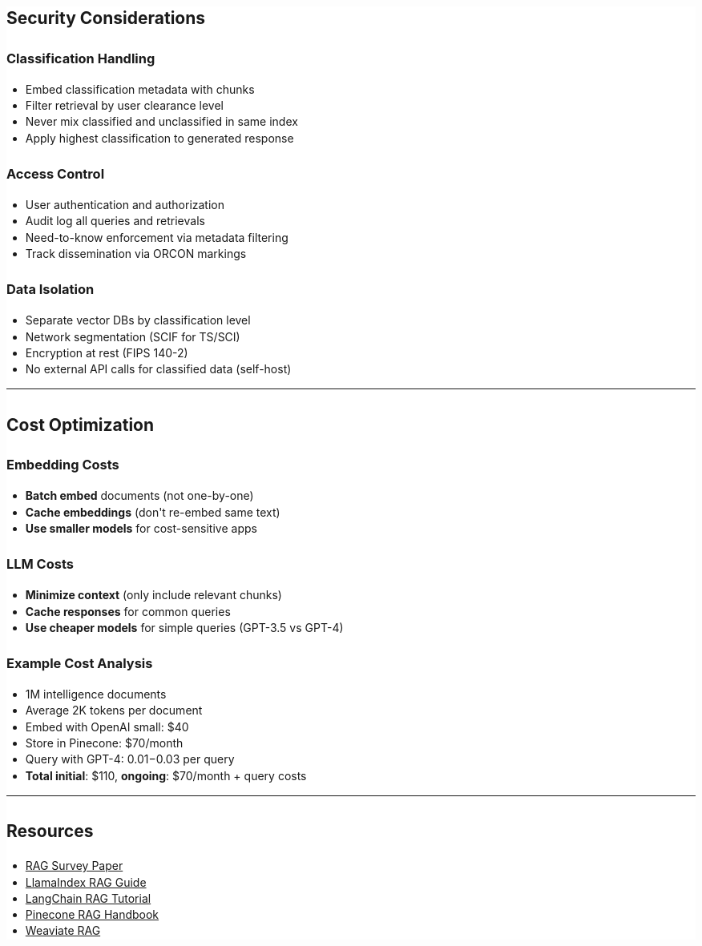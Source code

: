 
## Security Considerations

### Classification Handling
- Embed classification metadata with chunks
- Filter retrieval by user clearance level
- Never mix classified and unclassified in same index
- Apply highest classification to generated response

### Access Control
- User authentication and authorization
- Audit log all queries and retrievals
- Need-to-know enforcement via metadata filtering
- Track dissemination via ORCON markings

### Data Isolation
- Separate vector DBs by classification level
- Network segmentation (SCIF for TS/SCI)
- Encryption at rest (FIPS 140-2)
- No external API calls for classified data (self-host)

---

## Cost Optimization

### Embedding Costs
- **Batch embed** documents (not one-by-one)
- **Cache embeddings** (don't re-embed same text)
- **Use smaller models** for cost-sensitive apps

### LLM Costs
- **Minimize context** (only include relevant chunks)
- **Cache responses** for common queries
- **Use cheaper models** for simple queries (GPT-3.5 vs GPT-4)

### Example Cost Analysis
- 1M intelligence documents
- Average 2K tokens per document
- Embed with OpenAI small: $40
- Store in Pinecone: $70/month
- Query with GPT-4: $0.01-$0.03 per query
- **Total initial**: $110, **ongoing**: $70/month + query costs

---

## Resources

- [RAG Survey Paper](https://arxiv.org/abs/2312.10997)
- [LlamaIndex RAG Guide](https://docs.llamaindex.ai/)
- [LangChain RAG Tutorial](https://python.langchain.com/docs/use_cases/question_answering/)
- [Pinecone RAG Handbook](https://www.pinecone.io/learn/retrieval-augmented-generation/)
- [Weaviate RAG](https://weaviate.io/developers/weaviate/more-resources/rag)
